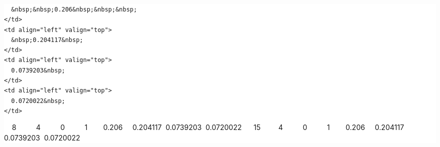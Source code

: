      &nbsp;&nbsp;0.206&nbsp;&nbsp;&nbsp;
    </td>
    <td align="left" valign="top">
      &nbsp;0.204117&nbsp;
    </td>
    <td align="left" valign="top">
      0.0739203&nbsp;
    </td>
    <td align="left" valign="top">
      0.0720022&nbsp;
    </td>
  </tr>
  <tr>
    <td align="left" valign="top">
      &nbsp;&nbsp;&nbsp;&nbsp;8&nbsp;&nbsp;&nbsp;&nbsp;&nbsp;
    </td>
    <td align="left" valign="top">
      &nbsp;&nbsp;&nbsp;&nbsp;4&nbsp;&nbsp;&nbsp;&nbsp;&nbsp;
    </td>
    <td align="left" valign="top">
      &nbsp;&nbsp;&nbsp;&nbsp;0&nbsp;&nbsp;&nbsp;&nbsp;&nbsp;
    </td>
    <td align="left" valign="top">
      &nbsp;&nbsp;&nbsp;&nbsp;1&nbsp;&nbsp;&nbsp;&nbsp;&nbsp;
    </td>
    <td align="left" valign="top">
      &nbsp;&nbsp;0.206&nbsp;&nbsp;&nbsp;
    </td>
    <td align="left" valign="top">
      &nbsp;0.204117&nbsp;
    </td>
    <td align="left" valign="top">
      0.0739203&nbsp;
    </td>
    <td align="left" valign="top">
      0.0720022&nbsp;
    </td>
  </tr>
  <tr>
    <td align="left" valign="top">
      &nbsp;&nbsp;&nbsp;&nbsp;15&nbsp;&nbsp;&nbsp;&nbsp;
    </td>
    <td align="left" valign="top">
      &nbsp;&nbsp;&nbsp;&nbsp;4&nbsp;&nbsp;&nbsp;&nbsp;&nbsp;
    </td>
    <td align="left" valign="top">
      &nbsp;&nbsp;&nbsp;&nbsp;0&nbsp;&nbsp;&nbsp;&nbsp;&nbsp;
    </td>
    <td align="left" valign="top">
      &nbsp;&nbsp;&nbsp;&nbsp;1&nbsp;&nbsp;&nbsp;&nbsp;&nbsp;
    </td>
    <td align="left" valign="top">
      &nbsp;&nbsp;0.206&nbsp;&nbsp;&nbsp;
    </td>
    <td align="left" valign="top">
      &nbsp;0.204117&nbsp;
    </td>
    <td align="left" valign="top">
      0.0739203&nbsp;
    </td>
    <td align="left" valign="top">
      0.0720022&nbsp;
    </td>
  </tr>